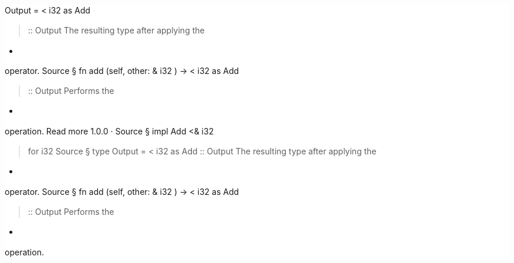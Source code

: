Output
= <
i32
as
Add
>::
Output
The resulting type after applying the
+
operator.
Source
§
fn
add
(self, other: &
i32
) -> <
i32
as
Add
>::
Output
Performs the
+
operation.
Read more
1.0.0
·
Source
§
impl
Add
<&
i32
> for
i32
Source
§
type
Output
= <
i32
as
Add
>::
Output
The resulting type after applying the
+
operator.
Source
§
fn
add
(self, other: &
i32
) -> <
i32
as
Add
>::
Output
Performs the
+
operation.
